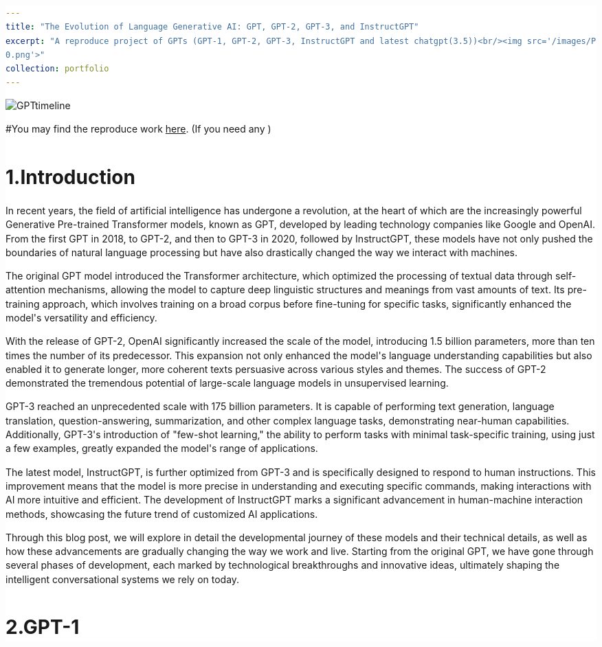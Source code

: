 ```yaml
---
title: "The Evolution of Language Generative AI: GPT, GPT-2, GPT-3, and InstructGPT"
excerpt: "A reproduce project of GPTs (GPT-1, GPT-2, GPT-3, InstructGPT and latest chatgpt(3.5))<br/><img src='/images/P0.png'>"
collection: portfolio
---
```


![GPTtimeline](https://dashpulsar.github.io/images/GPTtimeline.png)

#You may find the reproduce work [here](). (If you need any )


# 1.Introduction

In recent years, the field of artificial intelligence has undergone a revolution, at the heart of which are the increasingly powerful Generative Pre-trained Transformer models, known as GPT, developed by leading technology companies like Google and OpenAI. From the first GPT in 2018, to GPT-2, and then to GPT-3 in 2020, followed by InstructGPT, these models have not only pushed the boundaries of natural language processing but have also drastically changed the way we interact with machines.

The original GPT model introduced the Transformer architecture, which optimized the processing of textual data through self-attention mechanisms, allowing the model to capture deep linguistic structures and meanings from vast amounts of text. Its pre-training approach, which involves training on a broad corpus before fine-tuning for specific tasks, significantly enhanced the model's versatility and efficiency.

With the release of GPT-2, OpenAI significantly increased the scale of the model, introducing 1.5 billion parameters, more than ten times the number of its predecessor. This expansion not only enhanced the model's language understanding capabilities but also enabled it to generate longer, more coherent texts persuasive across various styles and themes. The success of GPT-2 demonstrated the tremendous potential of large-scale language models in unsupervised learning.

GPT-3 reached an unprecedented scale with 175 billion parameters. It is capable of performing text generation, language translation, question-answering, summarization, and other complex language tasks, demonstrating near-human capabilities. Additionally, GPT-3's introduction of "few-shot learning," the ability to perform tasks with minimal task-specific training, using just a few examples, greatly expanded the model's range of applications.

The latest model, InstructGPT, is further optimized from GPT-3 and is specifically designed to respond to human instructions. This improvement means that the model is more precise in understanding and executing specific commands, making interactions with AI more intuitive and efficient. The development of InstructGPT marks a significant advancement in human-machine interaction methods, showcasing the future trend of customized AI applications.

Through this blog post, we will explore in detail the developmental journey of these models and their technical details, as well as how these advancements are gradually changing the way we work and live. Starting from the original GPT, we have gone through several phases of development, each marked by technological breakthroughs and innovative ideas, ultimately shaping the intelligent conversational systems we rely on today.

# 2.GPT-1

